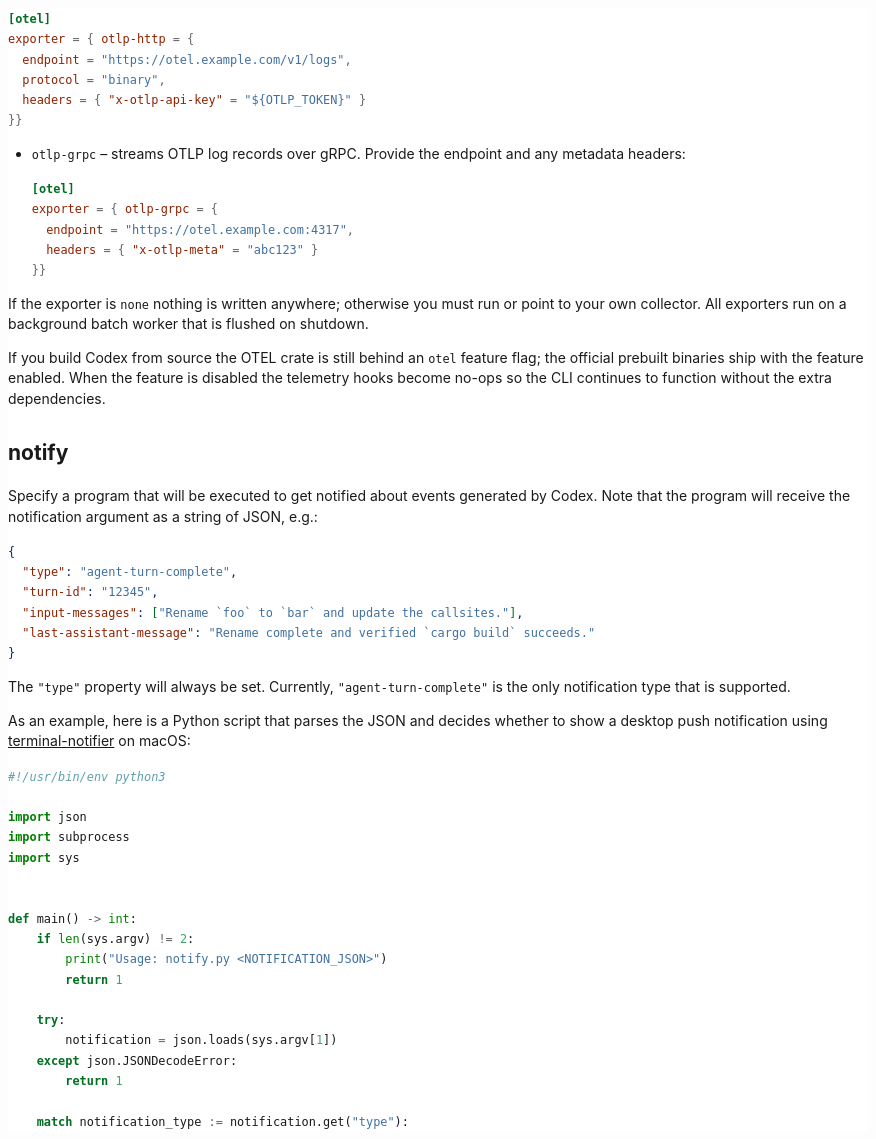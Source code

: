   ```toml
  [otel]
  exporter = { otlp-http = {
    endpoint = "https://otel.example.com/v1/logs",
    protocol = "binary",
    headers = { "x-otlp-api-key" = "${OTLP_TOKEN}" }
  }}
  ```

- `otlp-grpc` – streams OTLP log records over gRPC. Provide the endpoint and any
  metadata headers:

  ```toml
  [otel]
  exporter = { otlp-grpc = {
    endpoint = "https://otel.example.com:4317",
    headers = { "x-otlp-meta" = "abc123" }
  }}
  ```

If the exporter is `none` nothing is written anywhere; otherwise you must run or point to your
own collector. All exporters run on a background batch worker that is flushed on
shutdown.

If you build Codex from source the OTEL crate is still behind an `otel` feature
flag; the official prebuilt binaries ship with the feature enabled. When the
feature is disabled the telemetry hooks become no-ops so the CLI continues to
function without the extra dependencies.

## notify

Specify a program that will be executed to get notified about events generated by Codex. Note that the program will receive the notification argument as a string of JSON, e.g.:

```json
{
  "type": "agent-turn-complete",
  "turn-id": "12345",
  "input-messages": ["Rename `foo` to `bar` and update the callsites."],
  "last-assistant-message": "Rename complete and verified `cargo build` succeeds."
}
```

The `"type"` property will always be set. Currently, `"agent-turn-complete"` is the only notification type that is supported.

As an example, here is a Python script that parses the JSON and decides whether to show a desktop push notification using [terminal-notifier](https://github.com/julienXX/terminal-notifier) on macOS:

```python
#!/usr/bin/env python3

import json
import subprocess
import sys


def main() -> int:
    if len(sys.argv) != 2:
        print("Usage: notify.py <NOTIFICATION_JSON>")
        return 1

    try:
        notification = json.loads(sys.argv[1])
    except json.JSONDecodeError:
        return 1

    match notification_type := notification.get("type"):
```